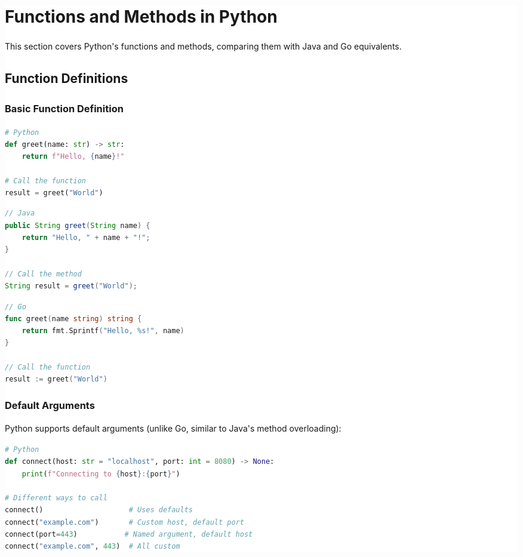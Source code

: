 # Functions and Methods in Python

This section covers Python's functions and methods, comparing them with Java and Go equivalents.

## Function Definitions

### Basic Function Definition

```python
# Python
def greet(name: str) -> str:
    return f"Hello, {name}!"

# Call the function
result = greet("World")
```

```java
// Java
public String greet(String name) {
    return "Hello, " + name + "!";
}

// Call the method
String result = greet("World");
```

```go
// Go
func greet(name string) string {
    return fmt.Sprintf("Hello, %s!", name)
}

// Call the function
result := greet("World")
```

### Default Arguments

Python supports default arguments (unlike Go, similar to Java's method overloading):

```python
# Python
def connect(host: str = "localhost", port: int = 8080) -> None:
    print(f"Connecting to {host}:{port}")

# Different ways to call
connect()                    # Uses defaults
connect("example.com")       # Custom host, default port
connect(port=443)           # Named argument, default host
connect("example.com", 443)  # All custom
```
